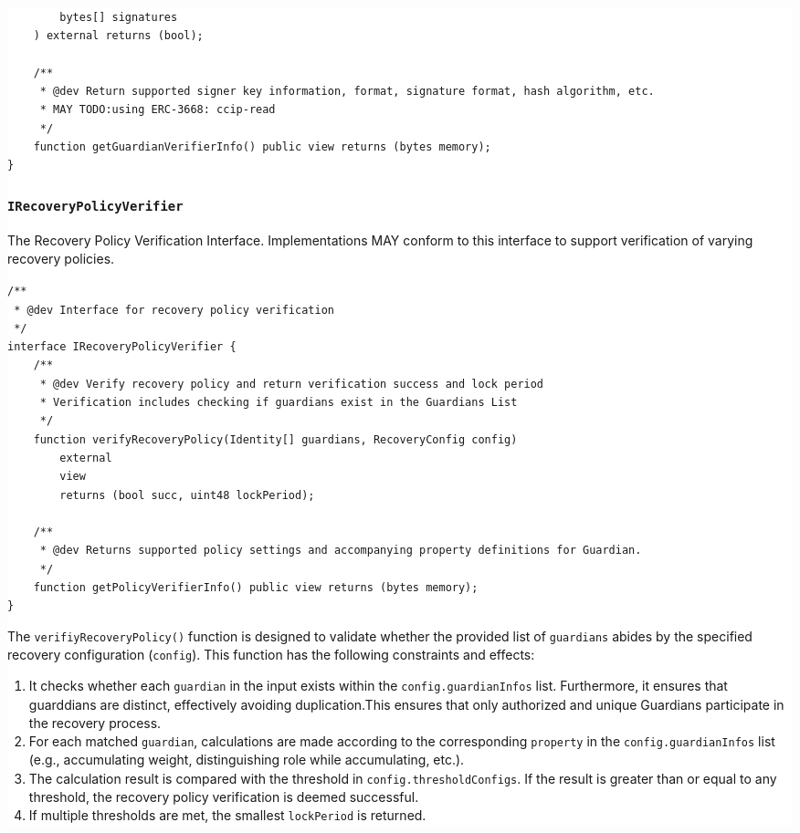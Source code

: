 ```solidity
        bytes[] signatures
    ) external returns (bool);

    /**
     * @dev Return supported signer key information, format, signature format, hash algorithm, etc.
     * MAY TODO:using ERC-3668: ccip-read
     */
    function getGuardianVerifierInfo() public view returns (bytes memory);
}

```



### `IRecoveryPolicyVerifier`

The Recovery Policy Verification Interface. Implementations MAY conform to this interface to support verification of varying recovery policies.

```solidity
/**
 * @dev Interface for recovery policy verification
 */
interface IRecoveryPolicyVerifier {
    /**
     * @dev Verify recovery policy and return verification success and lock period
     * Verification includes checking if guardians exist in the Guardians List
     */
    function verifyRecoveryPolicy(Identity[] guardians, RecoveryConfig config)
        external
        view
        returns (bool succ, uint48 lockPeriod);

    /**
     * @dev Returns supported policy settings and accompanying property definitions for Guardian.
     */
    function getPolicyVerifierInfo() public view returns (bytes memory);
}

```

The `verifiyRecoveryPolicy()` function is designed to validate whether the provided list of `guardians` abides by the specified recovery configuration (`config`). This function has the following constraints and effects:

1. It checks whether each `guardian` in the input exists within the `config.guardianInfos` list. Furthermore, it ensures that guarddians are distinct, effectively avoiding duplication.This ensures that only authorized and unique Guardians participate in the recovery process.
2. For each matched `guardian`, calculations are made according to the corresponding `property` in the `config.guardianInfos` list (e.g., accumulating weight, distinguishing role while accumulating, etc.).
3. The calculation result is compared with the threshold in `config.thresholdConfigs`. If the result is greater than or equal to any threshold, the recovery policy verification is deemed successful.
4. If multiple thresholds are met, the smallest `lockPeriod` is returned.
